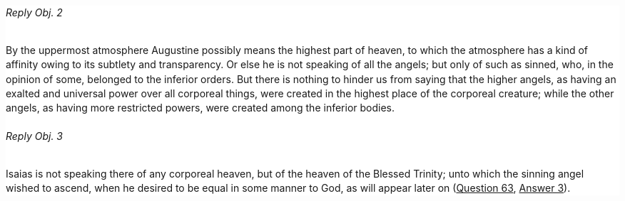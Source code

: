 ###### Reply Obj. 2
By the uppermost atmosphere Augustine possibly means the highest part of heaven, to which the atmosphere has a kind of affinity owing to its subtlety and transparency. Or else he is not speaking of all the angels; but only of such as sinned, who, in the opinion of some, belonged to the inferior orders. But there is nothing to hinder us from saying that the higher angels, as having an exalted and universal power over all corporeal things, were created in the highest place of the corporeal creature; while the other angels, as having more restricted powers, were created among the inferior bodies.  

###### Reply Obj. 3
Isaias is not speaking there of any corporeal heaven, but of the heaven of the Blessed Trinity; unto which the sinning angel wished to ascend, when he desired to be equal in some manner to God, as will appear later on ([Question 63](63.%20Malice%20of%20the%20Angels%20with%20Regard%20to%20Sin.md), [Answer 3](63.%20Malice%20of%20the%20Angels%20with%20Regard%20to%20Sin.md#3.%20Whether%20the%20devil%20desired%20to%20be%20as%20God?%20)).